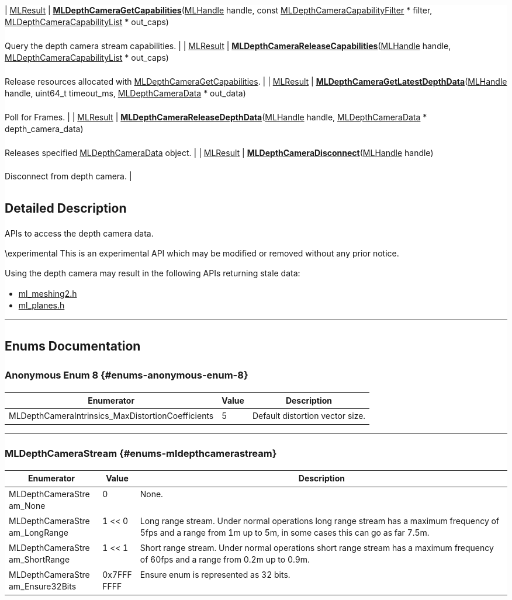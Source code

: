 | [MLResult](/versioned_docs/version-02-Aug-2023/api-ref/api/Modules/group___platform/group___platform.md#int32-t-mlresult) | **[MLDepthCameraGetCapabilities](/versioned_docs/version-02-Aug-2023/api-ref/api/Modules/group___pixel_sensors/group___d_cam/group___d_cam.md#mlresult-mldepthcameragetcapabilities)**([MLHandle](/versioned_docs/version-02-Aug-2023/api-ref/api/Modules/group___platform/group___platform.md#uint64-t-mlhandle) handle, const [MLDepthCameraCapabilityFilter](/versioned_docs/version-02-Aug-2023/api-ref/api/Modules/group___pixel_sensors/group___d_cam/struct_m_l_depth_camera_capability_filter.md) * filter, [MLDepthCameraCapabilityList](/versioned_docs/version-02-Aug-2023/api-ref/api/Modules/group___pixel_sensors/group___d_cam/struct_m_l_depth_camera_capability_list.md) * out_caps)<br></br>Query the depth camera stream capabilities.  |
| [MLResult](/versioned_docs/version-02-Aug-2023/api-ref/api/Modules/group___platform/group___platform.md#int32-t-mlresult) | **[MLDepthCameraReleaseCapabilities](/versioned_docs/version-02-Aug-2023/api-ref/api/Modules/group___pixel_sensors/group___d_cam/group___d_cam.md#mlresult-mldepthcamerareleasecapabilities)**([MLHandle](/versioned_docs/version-02-Aug-2023/api-ref/api/Modules/group___platform/group___platform.md#uint64-t-mlhandle) handle, [MLDepthCameraCapabilityList](/versioned_docs/version-02-Aug-2023/api-ref/api/Modules/group___pixel_sensors/group___d_cam/struct_m_l_depth_camera_capability_list.md) * out_caps)<br></br>Release resources allocated with [MLDepthCameraGetCapabilities](/versioned_docs/version-02-Aug-2023/api-ref/api/Modules/group___pixel_sensors/group___d_cam/group___d_cam.md#mlresult-mldepthcameragetcapabilities).  |
| [MLResult](/versioned_docs/version-02-Aug-2023/api-ref/api/Modules/group___platform/group___platform.md#int32-t-mlresult) | **[MLDepthCameraGetLatestDepthData](/versioned_docs/version-02-Aug-2023/api-ref/api/Modules/group___pixel_sensors/group___d_cam/group___d_cam.md#mlresult-mldepthcameragetlatestdepthdata)**([MLHandle](/versioned_docs/version-02-Aug-2023/api-ref/api/Modules/group___platform/group___platform.md#uint64-t-mlhandle) handle, uint64_t timeout_ms, [MLDepthCameraData](/versioned_docs/version-02-Aug-2023/api-ref/api/Modules/group___pixel_sensors/group___d_cam/struct_m_l_depth_camera_data.md) * out_data)<br></br>Poll for Frames.  |
| [MLResult](/versioned_docs/version-02-Aug-2023/api-ref/api/Modules/group___platform/group___platform.md#int32-t-mlresult) | **[MLDepthCameraReleaseDepthData](/versioned_docs/version-02-Aug-2023/api-ref/api/Modules/group___pixel_sensors/group___d_cam/group___d_cam.md#mlresult-mldepthcamerareleasedepthdata)**([MLHandle](/versioned_docs/version-02-Aug-2023/api-ref/api/Modules/group___platform/group___platform.md#uint64-t-mlhandle) handle, [MLDepthCameraData](/versioned_docs/version-02-Aug-2023/api-ref/api/Modules/group___pixel_sensors/group___d_cam/struct_m_l_depth_camera_data.md) * depth_camera_data)<br></br>Releases specified [MLDepthCameraData](/versioned_docs/version-02-Aug-2023/api-ref/api/Modules/group___pixel_sensors/group___d_cam/struct_m_l_depth_camera_data.md) object.  |
| [MLResult](/versioned_docs/version-02-Aug-2023/api-ref/api/Modules/group___platform/group___platform.md#int32-t-mlresult) | **[MLDepthCameraDisconnect](/versioned_docs/version-02-Aug-2023/api-ref/api/Modules/group___pixel_sensors/group___d_cam/group___d_cam.md#mlresult-mldepthcameradisconnect)**([MLHandle](/versioned_docs/version-02-Aug-2023/api-ref/api/Modules/group___platform/group___platform.md#uint64-t-mlhandle) handle)<br></br>Disconnect from depth camera.  |

## Detailed Description

APIs to access the depth camera data. 

\experimental This is an experimental API which may be modified or removed without any prior notice.

Using the depth camera may result in the following APIs returning stale data:

* [ml_meshing2.h](/versioned_docs/version-02-Aug-2023/api-ref/api/Files/ml__meshing2_8h.md#files-ml-meshing2.h)
* [ml_planes.h](/versioned_docs/version-02-Aug-2023/api-ref/api/Files/ml__planes_8h.md#files-ml-planes.h)





-----------
## Enums Documentation

### Anonymous Enum 8 {#enums-anonymous-enum-8}

| Enumerator | Value | Description |
| ---------- | ----- | ----------- |
| MLDepthCameraIntrinsics_MaxDistortionCoefficients |  5| Default distortion vector size. |








-----------

### MLDepthCameraStream {#enums-mldepthcamerastream}

| Enumerator | Value | Description |
| ---------- | ----- | ----------- |
| MLDepthCameraStream_None |  0| None. |
| MLDepthCameraStream_LongRange |  1 << 0| Long range stream. Under normal operations long range stream has a maximum frequency of 5fps and a range from 1m up to 5m, in some cases this can go as far 7.5m. |
| MLDepthCameraStream_ShortRange |  1 << 1| Short range stream. Under normal operations short range stream has a maximum frequency of 60fps and a range from 0.2m up to 0.9m. |
| MLDepthCameraStream_Ensure32Bits |  0x7FFFFFFF| Ensure enum is represented as 32 bits. |
